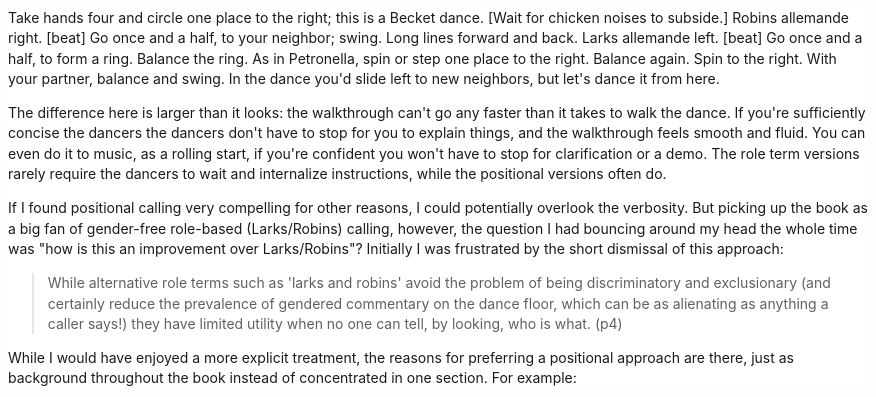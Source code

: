 Take hands four and circle one place to the right; this is a Becket
dance. [Wait for chicken noises to subside.]  Robins allemande
right. [beat] Go once and a half, to your neighbor; swing.  Long lines
forward and back.  Larks allemande left. [beat] Go once and a half, to
form a ring.  Balance the ring.  As in Petronella, spin or step one
place to the right.  Balance again.  Spin to the right.  With your
partner, balance and swing.  In the dance you'd slide left to new
neighbors, but let's dance it from here.

</blockquote>



<p>

The difference here is larger than it looks: the walkthrough can't go
any faster than it takes to walk the dance.  If you're sufficiently
concise the dancers the dancers don't have to stop for you to explain
things, and the walkthrough feels smooth and fluid.  You can even do
it to music, as a rolling start, if you're confident you won't have to
stop for clarification or a demo.  The role term versions rarely require the
dancers to wait and internalize instructions, while the positional
versions often do.

</p>

<p>

If I found positional calling very compelling for other reasons,
I could potentially overlook the verbosity.  But picking up
the book as a big fan of gender-free role-based (Larks/Robins)
calling, however, the question I had bouncing around my head the whole
time was "how is this an improvement over Larks/Robins"?  Initially I
was frustrated by the short dismissal of this approach:

</p>

<p>

</p>

<blockquote>
While alternative role terms such as 'larks and robins' avoid
the problem of being discriminatory and exclusionary (and certainly
reduce the prevalence of gendered commentary on the dance floor, which
can be as alienating as anything a caller says!) they have limited
utility when no one can tell, by looking, who is what. (p4)
</blockquote>



<p>

While I would have enjoyed a more explicit treatment, the reasons for
preferring a positional approach are there, just as background
throughout the book instead of concentrated in one section.  For
example:

</p>
